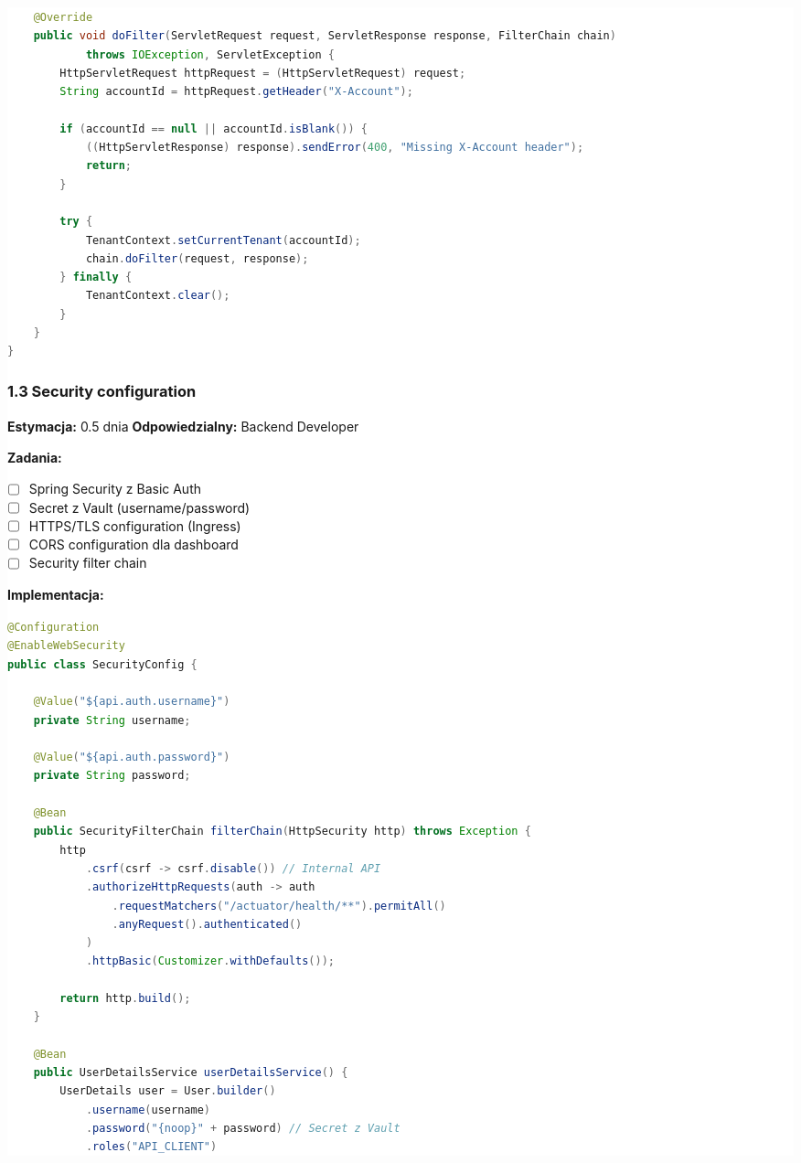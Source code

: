 ```java
    @Override
    public void doFilter(ServletRequest request, ServletResponse response, FilterChain chain)
            throws IOException, ServletException {
        HttpServletRequest httpRequest = (HttpServletRequest) request;
        String accountId = httpRequest.getHeader("X-Account");

        if (accountId == null || accountId.isBlank()) {
            ((HttpServletResponse) response).sendError(400, "Missing X-Account header");
            return;
        }

        try {
            TenantContext.setCurrentTenant(accountId);
            chain.doFilter(request, response);
        } finally {
            TenantContext.clear();
        }
    }
}
```

### 1.3 Security configuration

**Estymacja:** 0.5 dnia
**Odpowiedzialny:** Backend Developer

**Zadania:**
- [ ] Spring Security z Basic Auth
- [ ] Secret z Vault (username/password)
- [ ] HTTPS/TLS configuration (Ingress)
- [ ] CORS configuration dla dashboard
- [ ] Security filter chain

**Implementacja:**
```java
@Configuration
@EnableWebSecurity
public class SecurityConfig {

    @Value("${api.auth.username}")
    private String username;

    @Value("${api.auth.password}")
    private String password;

    @Bean
    public SecurityFilterChain filterChain(HttpSecurity http) throws Exception {
        http
            .csrf(csrf -> csrf.disable()) // Internal API
            .authorizeHttpRequests(auth -> auth
                .requestMatchers("/actuator/health/**").permitAll()
                .anyRequest().authenticated()
            )
            .httpBasic(Customizer.withDefaults());

        return http.build();
    }

    @Bean
    public UserDetailsService userDetailsService() {
        UserDetails user = User.builder()
            .username(username)
            .password("{noop}" + password) // Secret z Vault
            .roles("API_CLIENT")
```